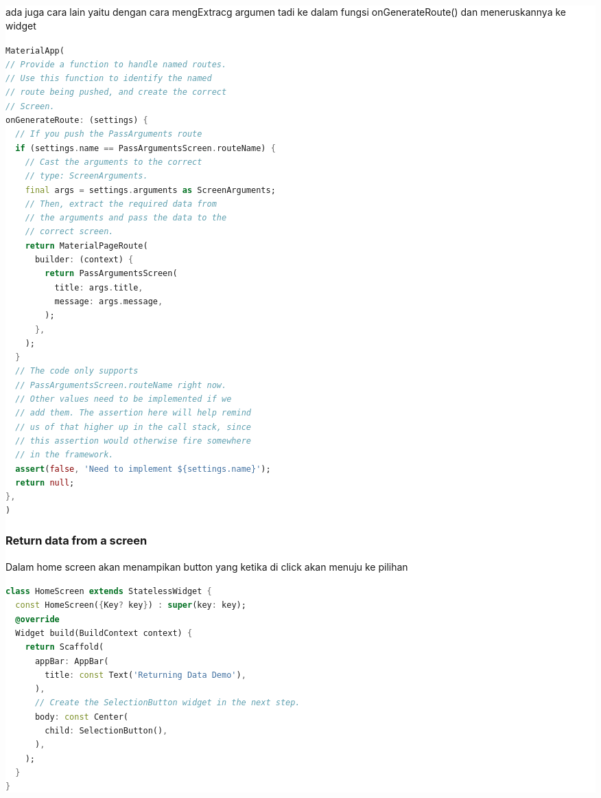 ada juga cara lain yaitu dengan cara mengExtracg argumen tadi ke dalam fungsi 
onGenerateRoute() dan meneruskannya ke widget

  ```dart
MaterialApp(
  // Provide a function to handle named routes.
  // Use this function to identify the named
  // route being pushed, and create the correct
  // Screen.
  onGenerateRoute: (settings) {
    // If you push the PassArguments route
    if (settings.name == PassArgumentsScreen.routeName) {
      // Cast the arguments to the correct
      // type: ScreenArguments.
      final args = settings.arguments as ScreenArguments;
      // Then, extract the required data from
      // the arguments and pass the data to the
      // correct screen.
      return MaterialPageRoute(
        builder: (context) {
          return PassArgumentsScreen(
            title: args.title,
            message: args.message,
          );
        },
      );
    }
    // The code only supports
    // PassArgumentsScreen.routeName right now.
    // Other values need to be implemented if we
    // add them. The assertion here will help remind
    // us of that higher up in the call stack, since
    // this assertion would otherwise fire somewhere
    // in the framework.
    assert(false, 'Need to implement ${settings.name}');
    return null;
  },
)
  ```

<h3> Return data from a screen </h3>

Dalam home screen akan menampikan button yang ketika di click akan menuju ke pilihan 

```dart
class HomeScreen extends StatelessWidget {
  const HomeScreen({Key? key}) : super(key: key);
  @override
  Widget build(BuildContext context) {
    return Scaffold(
      appBar: AppBar(
        title: const Text('Returning Data Demo'),
      ),
      // Create the SelectionButton widget in the next step.
      body: const Center(
        child: SelectionButton(),
      ),
    );
  }
}
  ```
